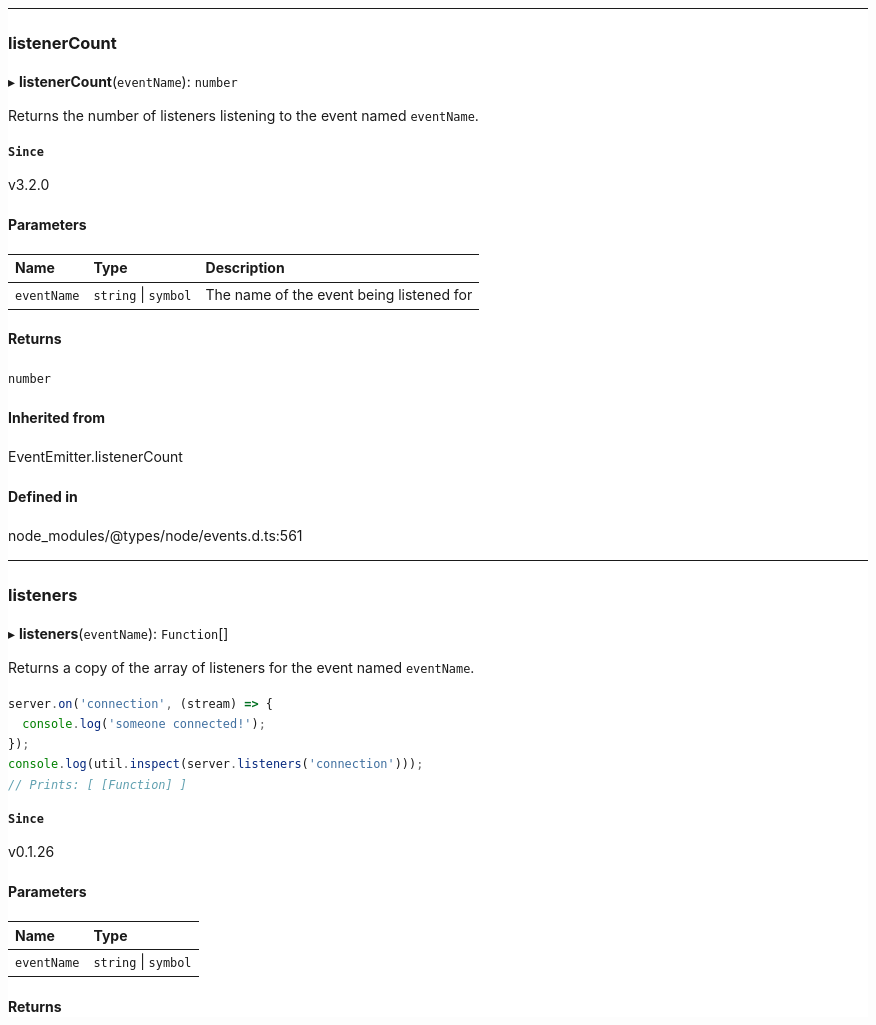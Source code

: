 ___

### listenerCount

▸ **listenerCount**(`eventName`): `number`

Returns the number of listeners listening to the event named `eventName`.

**`Since`**

v3.2.0

#### Parameters

| Name | Type | Description |
| :------ | :------ | :------ |
| `eventName` | `string` \| `symbol` | The name of the event being listened for |

#### Returns

`number`

#### Inherited from

EventEmitter.listenerCount

#### Defined in

node_modules/@types/node/events.d.ts:561

___

### listeners

▸ **listeners**(`eventName`): `Function`[]

Returns a copy of the array of listeners for the event named `eventName`.

```js
server.on('connection', (stream) => {
  console.log('someone connected!');
});
console.log(util.inspect(server.listeners('connection')));
// Prints: [ [Function] ]
```

**`Since`**

v0.1.26

#### Parameters

| Name | Type |
| :------ | :------ |
| `eventName` | `string` \| `symbol` |

#### Returns
